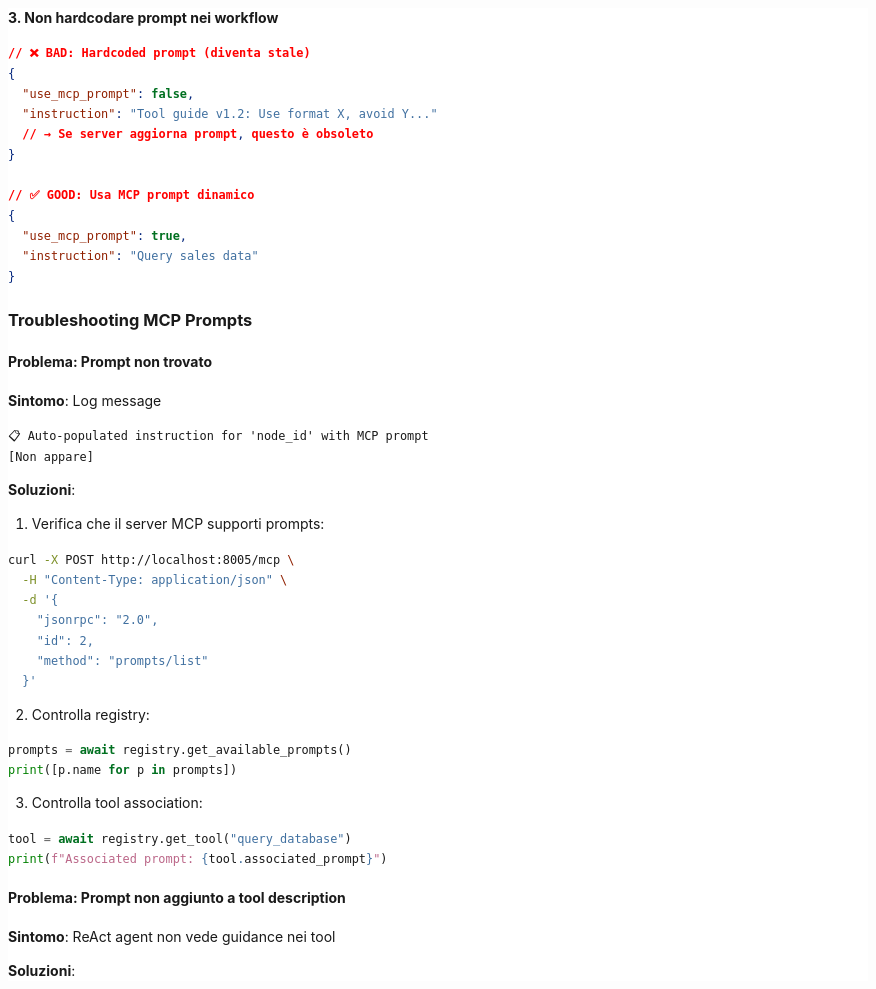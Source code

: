 **3. Non hardcodare prompt nei workflow**
```json
// ❌ BAD: Hardcoded prompt (diventa stale)
{
  "use_mcp_prompt": false,
  "instruction": "Tool guide v1.2: Use format X, avoid Y..."
  // → Se server aggiorna prompt, questo è obsoleto
}

// ✅ GOOD: Usa MCP prompt dinamico
{
  "use_mcp_prompt": true,
  "instruction": "Query sales data"
}
```

### Troubleshooting MCP Prompts

#### Problema: Prompt non trovato

**Sintomo**: Log message
```
📋 Auto-populated instruction for 'node_id' with MCP prompt
[Non appare]
```

**Soluzioni**:

1. Verifica che il server MCP supporti prompts:
```bash
curl -X POST http://localhost:8005/mcp \
  -H "Content-Type: application/json" \
  -d '{
    "jsonrpc": "2.0",
    "id": 2,
    "method": "prompts/list"
  }'
```

2. Controlla registry:
```python
prompts = await registry.get_available_prompts()
print([p.name for p in prompts])
```

3. Controlla tool association:
```python
tool = await registry.get_tool("query_database")
print(f"Associated prompt: {tool.associated_prompt}")
```

#### Problema: Prompt non aggiunto a tool description

**Sintomo**: ReAct agent non vede guidance nei tool

**Soluzioni**:
